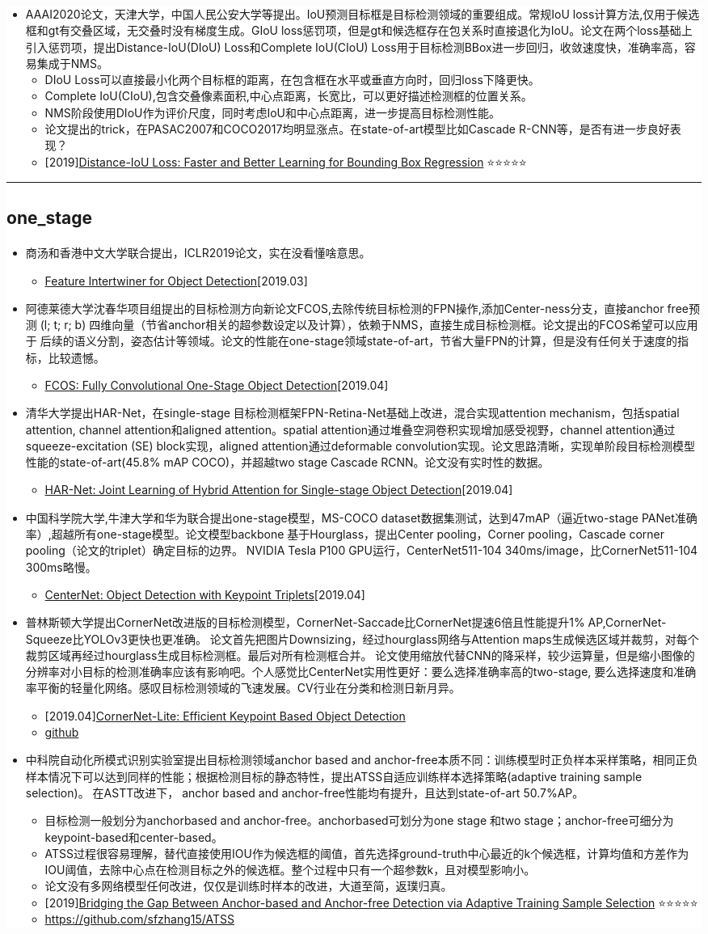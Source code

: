 - AAAI2020论文，天津大学，中国人民公安大学等提出。IoU预测目标框是目标检测领域的重要组成。常规IoU loss计算方法,仅用于候选框和gt有交叠区域，无交叠时没有梯度生成。GIoU loss惩罚项，但是gt和候选框存在包关系时直接退化为IoU。论文在两个loss基础上引入惩罚项，提出Distance-IoU(DIoU) Loss和Complete IoU(CIoU) Loss用于目标检测BBox进一步回归，收敛速度快，准确率高，容易集成于NMS。
  - DIoU Loss可以直接最小化两个目标框的距离，在包含框在水平或垂直方向时，回归loss下降更快。
  - Complete IoU(CIoU),包含交叠像素面积,中心点距离，长宽比，可以更好描述检测框的位置关系。
  - NMS阶段使用DIoU作为评价尺度，同时考虑IoU和中心点距离，进一步提高目标检测性能。
  - 论文提出的trick，在PASAC2007和COCO2017均明显涨点。在state-of-art模型比如Cascade R-CNN等，是否有进一步良好表现？
  - [2019][Distance-IoU Loss: Faster and Better Learning for Bounding Box Regression](https://arxiv.org/pdf/1911.08287.pdf) :star::star::star::star::star:

---

## one_stage

- 商汤和香港中文大学联合提出，ICLR2019论文，实在没看懂啥意思。

  - [Feature Intertwiner for Object Detection](https://arxiv.org/pdf/1903.11851.pdf)[2019.03]
  
- 阿德莱德大学沈春华项目组提出的目标检测方向新论文FCOS,去除传统目标检测的FPN操作,添加Center-ness分支，直接anchor free预测
(l; t; r; b) 四维向量（节省anchor相关的超参数设定以及计算），依赖于NMS，直接生成目标检测框。论文提出的FCOS希望可以应用于
后续的语义分割，姿态估计等领域。论文的性能在one-stage领域state-of-art，节省大量FPN的计算，但是没有任何关于速度的指标，比较遗憾。

  - [FCOS: Fully Convolutional One-Stage Object Detection](https://arxiv.org/pdf/1904.01355.pdf)[2019.04]

- 清华大学提出HAR-Net，在single-stage 目标检测框架FPN-Retina-Net基础上改进，混合实现attention mechanism，包括spatial attention, channel attention和aligned attention。spatial attention通过堆叠空洞卷积实现增加感受视野，channel attention通过squeeze-excitation (SE) block实现，aligned attention通过deformable convolution实现。论文思路清晰，实现单阶段目标检测模型性能的state-of-art(45.8% mAP COCO)，并超越two stage Cascade RCNN。论文没有实时性的数据。

  - [HAR-Net: Joint Learning of Hybrid Attention for Single-stage Object Detection](https://arxiv.org/pdf/1904.11141.pdf)[2019.04]

- 中国科学院大学,牛津大学和华为联合提出one-stage模型，MS-COCO dataset数据集测试，达到47mAP（逼近two-stage PANet准确率）,超越所有one-stage模型。论文模型backbone
基于Hourglass，提出Center pooling，Corner pooling，Cascade corner pooling（论文的triplet）确定目标的边界。
NVIDIA Tesla P100 GPU运行，CenterNet511-104 340ms/image，比CornerNet511-104 300ms略慢。

  - [CenterNet: Object Detection with Keypoint Triplets](https://arxiv.org/pdf/1904.08189.pdf)[2019.04]

- 普林斯顿大学提出CornerNet改进版的目标检测模型，CornerNet-Saccade比CornerNet提速6倍且性能提升1% AP,CornerNet-Squeeze比YOLOv3更快也更准确。
论文首先把图片Downsizing，经过hourglass网络与Attention maps生成候选区域并裁剪，对每个裁剪区域再经过hourglass生成目标检测框。最后对所有检测框合并。
论文使用缩放代替CNN的降采样，较少运算量，但是缩小图像的分辨率对小目标的检测准确率应该有影响吧。个人感觉比CenterNet实用性更好：要么选择准确率高的two-stage,
要么选择速度和准确率平衡的轻量化网络。感叹目标检测领域的飞速发展。CV行业在分类和检测日新月异。

  - [2019.04][CornerNet-Lite: Efficient Keypoint Based Object Detection](https://arxiv.org/pdf/1904.08900.pdf)
  - [github](https://github.com/princeton-vl/CornerNet-Lite)
  
- 中科院自动化所模式识别实验室提出目标检测领域anchor based and anchor-free本质不同：训练模型时正负样本采样策略，相同正负样本情况下可以达到同样的性能；根据检测目标的静态特性，提出ATSS自适应训练样本选择策略(adaptive training sample selection)。
在ASTT改进下， anchor based and anchor-free性能均有提升，且达到state-of-art 50.7%AP。
  - 目标检测一般划分为anchorbased and anchor-free。anchorbased可划分为one stage 和two stage；anchor-free可细分为keypoint-based和center-based。
  - ATSS过程很容易理解，替代直接使用IOU作为候选框的阈值，首先选择ground-truth中心最近的k个候选框，计算均值和方差作为IOU阈值，去除中心点在检测目标之外的候选框。整个过程中只有一个超参数k，且对模型影响小。
  - 论文没有多网络模型任何改进，仅仅是训练时样本的改进，大道至简，返璞归真。
  - [2019][Bridging the Gap Between Anchor-based and Anchor-free Detection via Adaptive Training Sample Selection](https://arxiv.org/pdf/1912.02424v1.pdf) :star::star::star::star::star:
  - <https://github.com/sfzhang15/ATSS>
